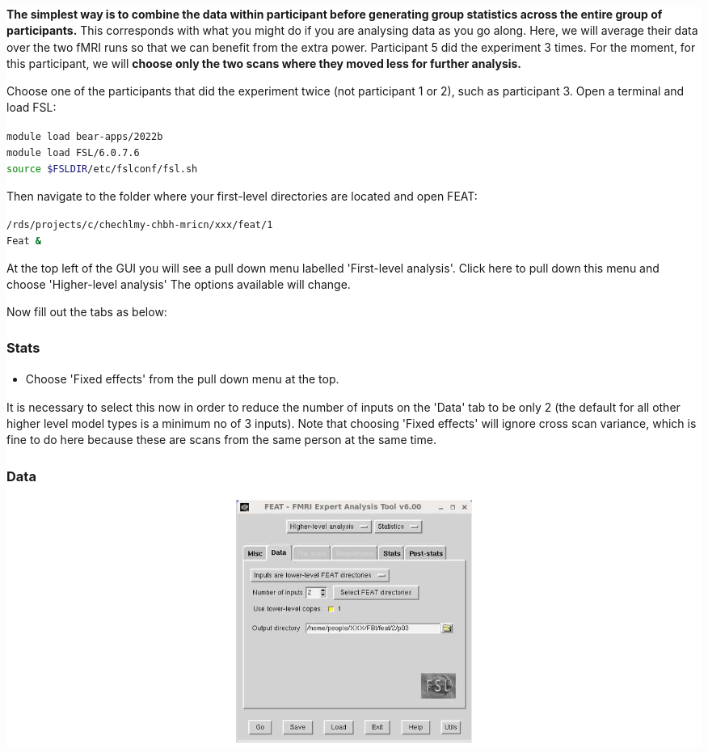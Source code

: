 <b>The simplest way is to combine the data within participant before generating group statistics across the entire group of participants.</b> This corresponds with what you might do if you are analysing data as you go along. 
Here, we will average their data over the two fMRI runs so that we can benefit from the extra power. Participant 5 did the experiment 3 times. 
For the moment, for this participant, we will <b>choose only the two scans where they moved less for further analysis.</b> 

Choose one of the participants that did the experiment twice (not participant 1 or 2), such as participant 3. Open a terminal and load FSL:

```bash
module load bear-apps/2022b
module load FSL/6.0.7.6
source $FSLDIR/etc/fslconf/fsl.sh
```

Then navigate to the folder where your first-level directories are located and open FEAT:

```bash
/rds/projects/c/chechlmy-chbh-mricn/xxx/feat/1
Feat &
```

At the top left of the GUI you will see a pull down menu labelled 'First-level analysis'. Click here to pull down this menu and choose 'Higher-level analysis' The options available will change.

Now fill out the tabs as below:

<h3>Stats</h3>

- Choose 'Fixed effects' from the pull down menu at the top.

It is necessary to select this now in order to reduce the number of inputs on the 'Data' tab to be only 2 (the default for all other higher level model types is a minimum no of 3 inputs). 
Note that choosing 'Fixed effects' will ignore cross scan variance, which is fine to do here because these are scans from the same person at the same time. 

<h3>Data</h3>

<p align="center">
 <img src="../../assets/images/workshop7/higher-level-analysis/data.png" alt="FEAT Data" width="400" height="300">
</p>
